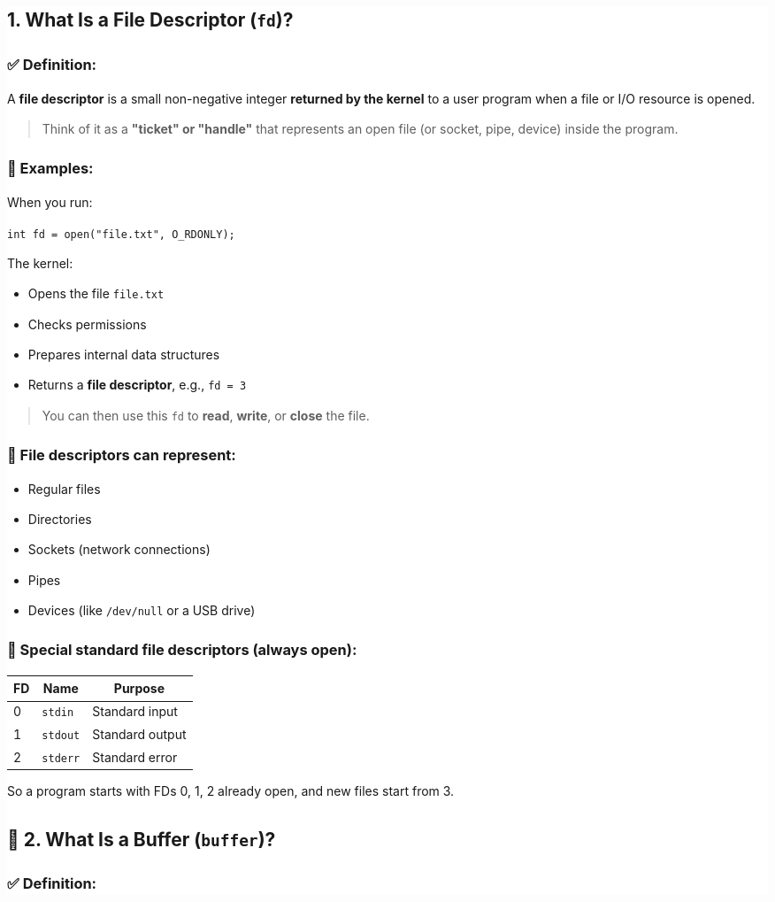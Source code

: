 ## 1. What Is a File Descriptor (`fd`)?

### ✅ Definition:

A **file descriptor** is a small non-negative integer **returned by the kernel** to a user program when a file or I/O resource is opened.

> Think of it as a **"ticket" or "handle"** that represents an open file (or socket, pipe, device) inside the program.

### 📌 Examples:

When you run:

`int fd = open("file.txt", O_RDONLY);`

The kernel:

- Opens the file `file.txt`
    
- Checks permissions
    
- Prepares internal data structures
    
- Returns a **file descriptor**, e.g., `fd = 3`
    

> You can then use this `fd` to **read**, **write**, or **close** the file.

### 🔧 File descriptors can represent:

- Regular files
    
- Directories
    
- Sockets (network connections)
    
- Pipes
    
- Devices (like `/dev/null` or a USB drive)
    

### 🔢 Special standard file descriptors (always open):

|FD|Name|Purpose|
|---|---|---|
|0|`stdin`|Standard input|
|1|`stdout`|Standard output|
|2|`stderr`|Standard error|

So a program starts with FDs 0, 1, 2 already open, and new files start from 3.

## 🔹 2. What Is a Buffer (`buffer`)?

### ✅ Definition:
